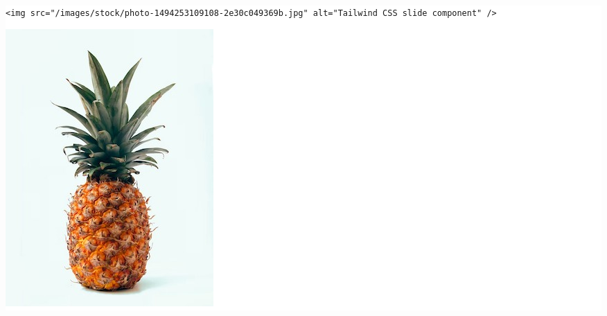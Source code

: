     <img src="/images/stock/photo-1494253109108-2e30c049369b.jpg" alt="Tailwind CSS slide component" />
  </div> 
  <div class="carousel-item">
    <img src="/images/stock/photo-1550258987-190a2d41a8ba.jpg" alt="Tailwind CSS slide component" />
  </div> 
  <div class="carousel-item">